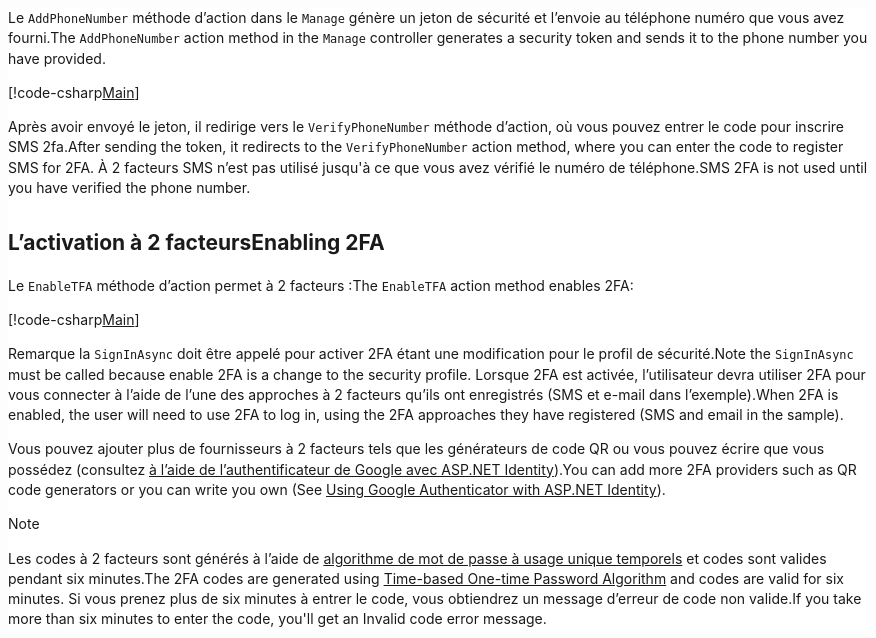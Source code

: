 <span data-ttu-id="8a9d2-212">Le `AddPhoneNumber` méthode d’action dans le `Manage` génère un jeton de sécurité et l’envoie au téléphone numéro que vous avez fourni.</span><span class="sxs-lookup"><span data-stu-id="8a9d2-212">The `AddPhoneNumber` action method in the `Manage` controller generates a security token and sends it to the phone number you have provided.</span></span>

[!code-csharp[Main](two-factor-authentication-using-sms-and-email-with-aspnet-identity/samples/sample11.cs)]

<span data-ttu-id="8a9d2-213">Après avoir envoyé le jeton, il redirige vers le `VerifyPhoneNumber` méthode d’action, où vous pouvez entrer le code pour inscrire SMS 2fa.</span><span class="sxs-lookup"><span data-stu-id="8a9d2-213">After sending the token, it redirects to the `VerifyPhoneNumber` action method, where you can enter the code to register SMS for 2FA.</span></span> <span data-ttu-id="8a9d2-214">À 2 facteurs SMS n’est pas utilisé jusqu'à ce que vous avez vérifié le numéro de téléphone.</span><span class="sxs-lookup"><span data-stu-id="8a9d2-214">SMS 2FA is not used until you have verified the phone number.</span></span>

## <a name="enabling-2fa"></a><span data-ttu-id="8a9d2-215">L’activation à 2 facteurs</span><span class="sxs-lookup"><span data-stu-id="8a9d2-215">Enabling 2FA</span></span>

<span data-ttu-id="8a9d2-216">Le `EnableTFA` méthode d’action permet à 2 facteurs :</span><span class="sxs-lookup"><span data-stu-id="8a9d2-216">The `EnableTFA` action method enables 2FA:</span></span>

[!code-csharp[Main](two-factor-authentication-using-sms-and-email-with-aspnet-identity/samples/sample12.cs)]

<span data-ttu-id="8a9d2-217">Remarque la `SignInAsync` doit être appelé pour activer 2FA étant une modification pour le profil de sécurité.</span><span class="sxs-lookup"><span data-stu-id="8a9d2-217">Note the `SignInAsync` must be called because enable 2FA is a change to the security profile.</span></span> <span data-ttu-id="8a9d2-218">Lorsque 2FA est activée, l’utilisateur devra utiliser 2FA pour vous connecter à l’aide de l’une des approches à 2 facteurs qu’ils ont enregistrés (SMS et e-mail dans l’exemple).</span><span class="sxs-lookup"><span data-stu-id="8a9d2-218">When 2FA is enabled, the user will need to use 2FA to log in, using the 2FA approaches they have registered (SMS and email in the sample).</span></span>

<span data-ttu-id="8a9d2-219">Vous pouvez ajouter plus de fournisseurs à 2 facteurs tels que les générateurs de code QR ou vous pouvez écrire que vous possédez (consultez [à l’aide de l’authentificateur de Google avec ASP.NET Identity](http://www.beabigrockstar.com/blog/using-google-authenticator-asp-net-identity/)).</span><span class="sxs-lookup"><span data-stu-id="8a9d2-219">You can add more 2FA providers such as QR code generators or you can write you own (See [Using Google Authenticator with ASP.NET Identity](http://www.beabigrockstar.com/blog/using-google-authenticator-asp-net-identity/)).</span></span>

> [!NOTE]
> <span data-ttu-id="8a9d2-220">Les codes à 2 facteurs sont générés à l’aide de [algorithme de mot de passe à usage unique temporels](http://en.wikipedia.org/wiki/Time-based_One-time_Password_Algorithm) et codes sont valides pendant six minutes.</span><span class="sxs-lookup"><span data-stu-id="8a9d2-220">The 2FA codes are generated using [Time-based One-time Password Algorithm](http://en.wikipedia.org/wiki/Time-based_One-time_Password_Algorithm) and codes are valid for six minutes.</span></span> <span data-ttu-id="8a9d2-221">Si vous prenez plus de six minutes à entrer le code, vous obtiendrez un message d’erreur de code non valide.</span><span class="sxs-lookup"><span data-stu-id="8a9d2-221">If you take more than six minutes to enter the code, you'll get an Invalid code error message.</span></span>
